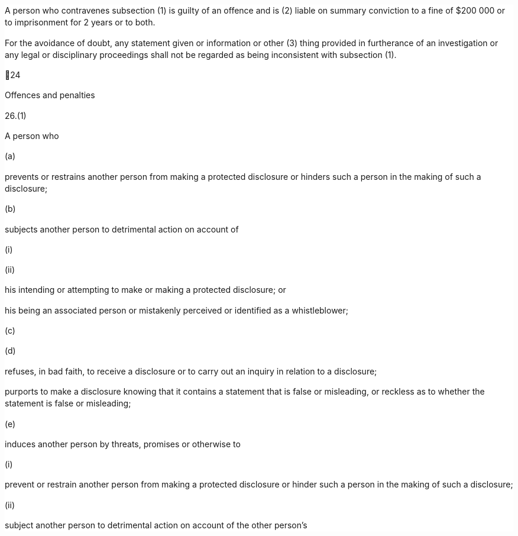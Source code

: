 A person who contravenes subsection (1) is guilty of an offence and is
(2)
liable on summary conviction to a fine of $200 000 or to imprisonment for 2 years
or to both.

For the avoidance of doubt, any statement given or information or other
(3)
thing  provided  in  furtherance  of  an  investigation  or  any  legal  or  disciplinary
proceedings shall not be regarded as being inconsistent with subsection (1).

24

Offences and penalties

26.(1)

A person who

(a)

prevents or restrains another person from making a protected disclosure
or hinders such a person in the making of such a disclosure;

(b)

subjects another person to detrimental action on account of

(i)

(ii)

his  intending  or  attempting  to  make  or  making  a  protected
disclosure; or

his  being  an  associated  person  or  mistakenly  perceived  or
identified as a whistleblower;

(c)

(d)

refuses, in bad faith, to receive a disclosure or to carry out an inquiry
in relation to a disclosure;

purports to make a disclosure knowing that it contains a statement that
is false or misleading, or reckless as to whether the statement is false
or misleading;

(e)

induces another person by threats, promises or otherwise to

(i)

prevent  or  restrain  another  person  from  making  a  protected
disclosure  or  hinder  such  a  person  in  the  making  of  such  a
disclosure;

(ii)

subject  another  person  to  detrimental  action  on  account  of  the
other person’s
